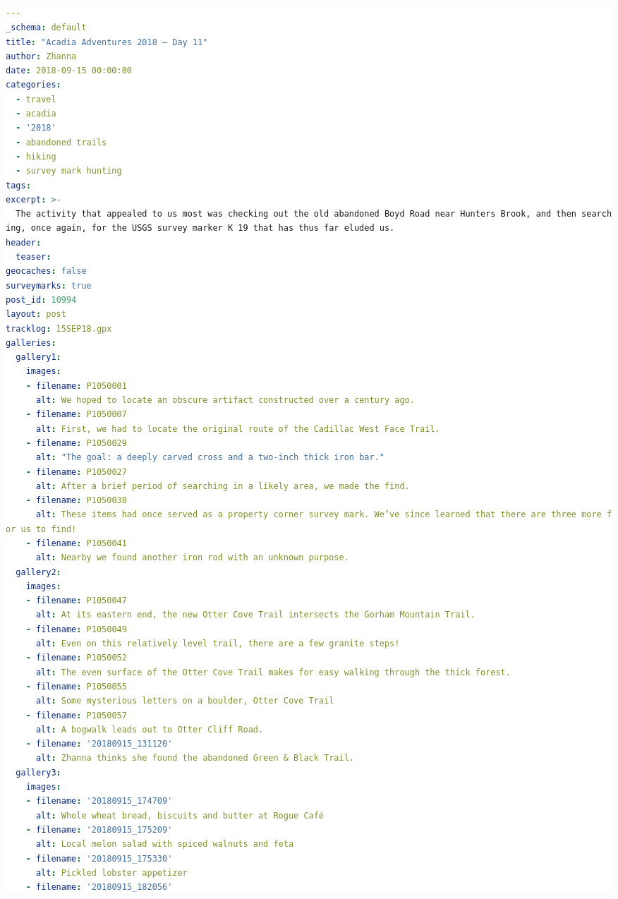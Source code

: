 ```yaml
---
_schema: default
title: "Acadia Adventures 2018 – Day 11"
author: Zhanna
date: 2018-09-15 00:00:00
categories:
  - travel
  - acadia
  - '2018' 
  - abandoned trails
  - hiking
  - survey mark hunting
tags:
excerpt: >-
  The activity that appealed to us most was checking out the old abandoned Boyd Road near Hunters Brook, and then searching, once again, for the USGS survey marker K 19 that has thus far eluded us. 
header:
  teaser:
geocaches: false
surveymarks: true
post_id: 10994
layout: post
tracklog: 15SEP18.gpx
galleries:
  gallery1:
    images:
    - filename: P1050001
      alt: We hoped to locate an obscure artifact constructed over a century ago.
    - filename: P1050007
      alt: First, we had to locate the original route of the Cadillac West Face Trail.
    - filename: P1050029
      alt: "The goal: a deeply carved cross and a two-inch thick iron bar."
    - filename: P1050027
      alt: After a brief period of searching in a likely area, we made the find.
    - filename: P1050038
      alt: These items had once served as a property corner survey mark. We’ve since learned that there are three more for us to find!
    - filename: P1050041
      alt: Nearby we found another iron rod with an unknown purpose.    
  gallery2:
    images:
    - filename: P1050047
      alt: At its eastern end, the new Otter Cove Trail intersects the Gorham Mountain Trail.
    - filename: P1050049
      alt: Even on this relatively level trail, there are a few granite steps!
    - filename: P1050052
      alt: The even surface of the Otter Cove Trail makes for easy walking through the thick forest.
    - filename: P1050055
      alt: Some mysterious letters on a boulder, Otter Cove Trail
    - filename: P1050057
      alt: A bogwalk leads out to Otter Cliff Road.
    - filename: '20180915_131120'
      alt: Zhanna thinks she found the abandoned Green & Black Trail.    
  gallery3:
    images:
    - filename: '20180915_174709'
      alt: Whole wheat bread, biscuits and butter at Rogue Café
    - filename: '20180915_175209'
      alt: Local melon salad with spiced walnuts and feta
    - filename: '20180915_175330'
      alt: Pickled lobster appetizer
    - filename: '20180915_182056'
```